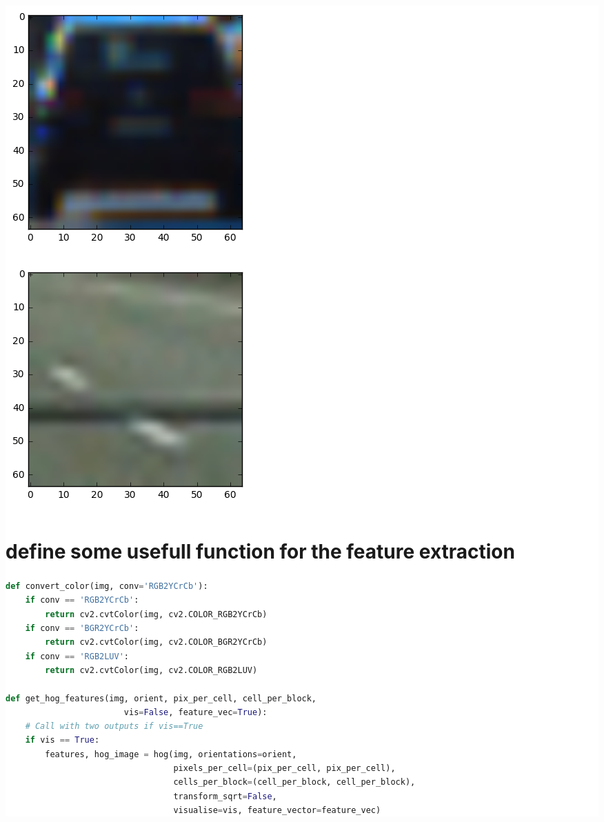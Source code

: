 

![png](output_5_8.png)



![png](output_5_9.png)


# define some usefull function for the feature extraction


```python
def convert_color(img, conv='RGB2YCrCb'):
    if conv == 'RGB2YCrCb':
        return cv2.cvtColor(img, cv2.COLOR_RGB2YCrCb)
    if conv == 'BGR2YCrCb':
        return cv2.cvtColor(img, cv2.COLOR_BGR2YCrCb)
    if conv == 'RGB2LUV':
        return cv2.cvtColor(img, cv2.COLOR_RGB2LUV)

def get_hog_features(img, orient, pix_per_cell, cell_per_block, 
                        vis=False, feature_vec=True):
    # Call with two outputs if vis==True
    if vis == True:
        features, hog_image = hog(img, orientations=orient, 
                                  pixels_per_cell=(pix_per_cell, pix_per_cell),
                                  cells_per_block=(cell_per_block, cell_per_block), 
                                  transform_sqrt=False, 
                                  visualise=vis, feature_vector=feature_vec)
```